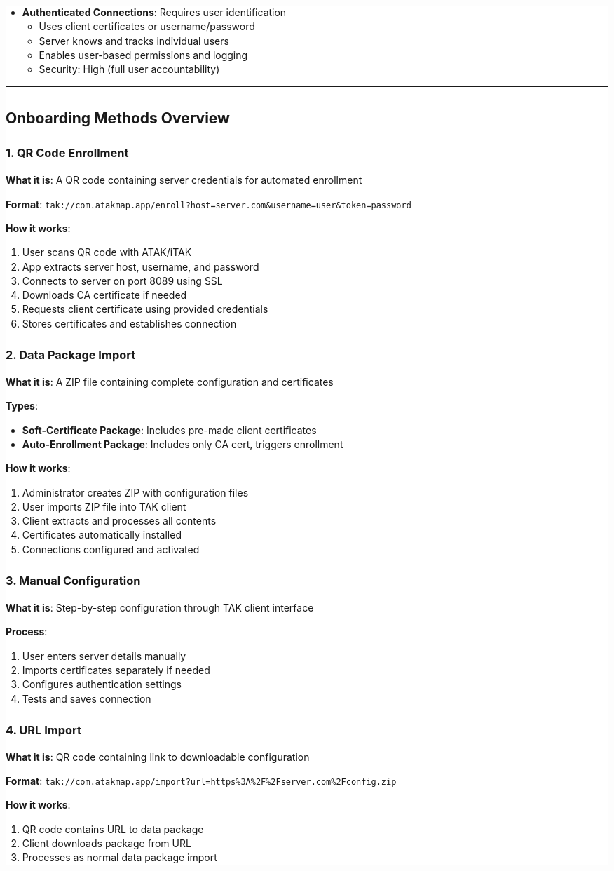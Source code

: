- **Authenticated Connections**: Requires user identification
  - Uses client certificates or username/password
  - Server knows and tracks individual users
  - Enables user-based permissions and logging
  - Security: High (full user accountability)

---

## Onboarding Methods Overview

### 1. QR Code Enrollment
**What it is**: A QR code containing server credentials for automated enrollment

**Format**: `tak://com.atakmap.app/enroll?host=server.com&username=user&token=password`

**How it works**:
1. User scans QR code with ATAK/iTAK
2. App extracts server host, username, and password
3. Connects to server on port 8089 using SSL
4. Downloads CA certificate if needed
5. Requests client certificate using provided credentials
6. Stores certificates and establishes connection

### 2. Data Package Import
**What it is**: A ZIP file containing complete configuration and certificates

**Types**:
- **Soft-Certificate Package**: Includes pre-made client certificates
- **Auto-Enrollment Package**: Includes only CA cert, triggers enrollment

**How it works**:
1. Administrator creates ZIP with configuration files
2. User imports ZIP file into TAK client
3. Client extracts and processes all contents
4. Certificates automatically installed
5. Connections configured and activated

### 3. Manual Configuration
**What it is**: Step-by-step configuration through TAK client interface

**Process**:
1. User enters server details manually
2. Imports certificates separately if needed
3. Configures authentication settings
4. Tests and saves connection

### 4. URL Import
**What it is**: QR code containing link to downloadable configuration

**Format**: `tak://com.atakmap.app/import?url=https%3A%2F%2Fserver.com%2Fconfig.zip`

**How it works**:
1. QR code contains URL to data package
2. Client downloads package from URL
3. Processes as normal data package import
